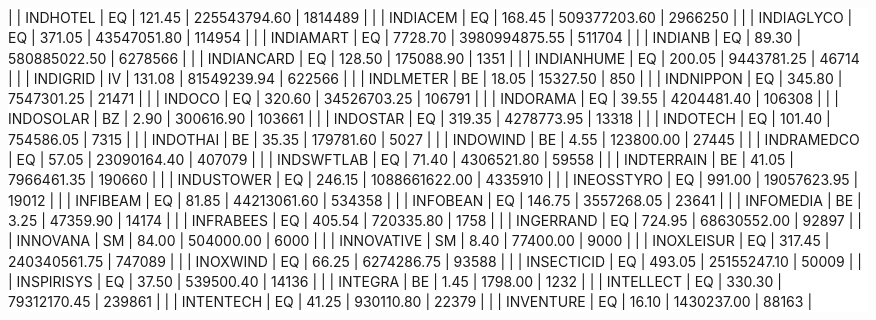 |  | INDHOTEL | EQ | 121.45 | 225543794.60 | 1814489 |
|  | INDIACEM | EQ | 168.45 | 509377203.60 | 2966250 |
|  | INDIAGLYCO | EQ | 371.05 | 43547051.80 | 114954 |
|  | INDIAMART | EQ | 7728.70 | 3980994875.55 | 511704 |
|  | INDIANB | EQ | 89.30 | 580885022.50 | 6278566 |
|  | INDIANCARD | EQ | 128.50 | 175088.90 | 1351 |
|  | INDIANHUME | EQ | 200.05 | 9443781.25 | 46714 |
|  | INDIGRID | IV | 131.08 | 81549239.94 | 622566 |
|  | INDLMETER | BE | 18.05 | 15327.50 | 850 |
|  | INDNIPPON | EQ | 345.80 | 7547301.25 | 21471 |
|  | INDOCO | EQ | 320.60 | 34526703.25 | 106791 |
|  | INDORAMA | EQ | 39.55 | 4204481.40 | 106308 |
|  | INDOSOLAR | BZ | 2.90 | 300616.90 | 103661 |
|  | INDOSTAR | EQ | 319.35 | 4278773.95 | 13318 |
|  | INDOTECH | EQ | 101.40 | 754586.05 | 7315 |
|  | INDOTHAI | BE | 35.35 | 179781.60 | 5027 |
|  | INDOWIND | BE | 4.55 | 123800.00 | 27445 |
|  | INDRAMEDCO | EQ | 57.05 | 23090164.40 | 407079 |
|  | INDSWFTLAB | EQ | 71.40 | 4306521.80 | 59558 |
|  | INDTERRAIN | BE | 41.05 | 7966461.35 | 190660 |
|  | INDUSTOWER | EQ | 246.15 | 1088661622.00 | 4335910 |
|  | INEOSSTYRO | EQ | 991.00 | 19057623.95 | 19012 |
|  | INFIBEAM | EQ | 81.85 | 44213061.60 | 534358 |
|  | INFOBEAN | EQ | 146.75 | 3557268.05 | 23641 |
|  | INFOMEDIA | BE | 3.25 | 47359.90 | 14174 |
|  | INFRABEES | EQ | 405.54 | 720335.80 | 1758 |
|  | INGERRAND | EQ | 724.95 | 68630552.00 | 92897 |
|  | INNOVANA | SM | 84.00 | 504000.00 | 6000 |
|  | INNOVATIVE | SM | 8.40 | 77400.00 | 9000 |
|  | INOXLEISUR | EQ | 317.45 | 240340561.75 | 747089 |
|  | INOXWIND | EQ | 66.25 | 6274286.75 | 93588 |
|  | INSECTICID | EQ | 493.05 | 25155247.10 | 50009 |
|  | INSPIRISYS | EQ | 37.50 | 539500.40 | 14136 |
|  | INTEGRA | BE | 1.45 | 1798.00 | 1232 |
|  | INTELLECT | EQ | 330.30 | 79312170.45 | 239861 |
|  | INTENTECH | EQ | 41.25 | 930110.80 | 22379 |
|  | INVENTURE | EQ | 16.10 | 1430237.00 | 88163 |